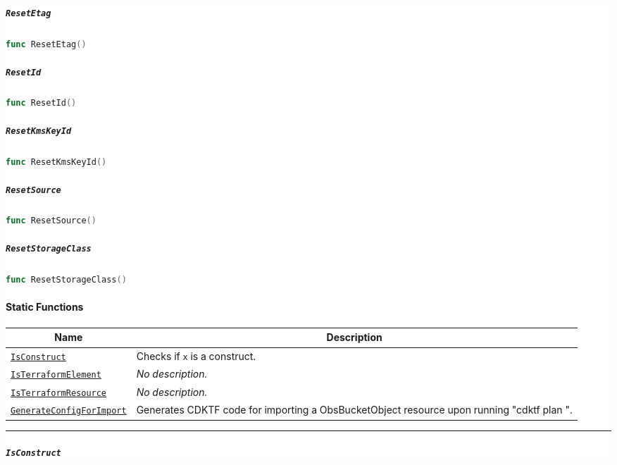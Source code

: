 ##### `ResetEtag` <a name="ResetEtag" id="@cdktf/provider-opentelekomcloud.obsBucketObject.ObsBucketObject.resetEtag"></a>

```go
func ResetEtag()
```

##### `ResetId` <a name="ResetId" id="@cdktf/provider-opentelekomcloud.obsBucketObject.ObsBucketObject.resetId"></a>

```go
func ResetId()
```

##### `ResetKmsKeyId` <a name="ResetKmsKeyId" id="@cdktf/provider-opentelekomcloud.obsBucketObject.ObsBucketObject.resetKmsKeyId"></a>

```go
func ResetKmsKeyId()
```

##### `ResetSource` <a name="ResetSource" id="@cdktf/provider-opentelekomcloud.obsBucketObject.ObsBucketObject.resetSource"></a>

```go
func ResetSource()
```

##### `ResetStorageClass` <a name="ResetStorageClass" id="@cdktf/provider-opentelekomcloud.obsBucketObject.ObsBucketObject.resetStorageClass"></a>

```go
func ResetStorageClass()
```

#### Static Functions <a name="Static Functions" id="Static Functions"></a>

| **Name** | **Description** |
| --- | --- |
| <code><a href="#@cdktf/provider-opentelekomcloud.obsBucketObject.ObsBucketObject.isConstruct">IsConstruct</a></code> | Checks if `x` is a construct. |
| <code><a href="#@cdktf/provider-opentelekomcloud.obsBucketObject.ObsBucketObject.isTerraformElement">IsTerraformElement</a></code> | *No description.* |
| <code><a href="#@cdktf/provider-opentelekomcloud.obsBucketObject.ObsBucketObject.isTerraformResource">IsTerraformResource</a></code> | *No description.* |
| <code><a href="#@cdktf/provider-opentelekomcloud.obsBucketObject.ObsBucketObject.generateConfigForImport">GenerateConfigForImport</a></code> | Generates CDKTF code for importing a ObsBucketObject resource upon running "cdktf plan <stack-name>". |

---

##### `IsConstruct` <a name="IsConstruct" id="@cdktf/provider-opentelekomcloud.obsBucketObject.ObsBucketObject.isConstruct"></a>

